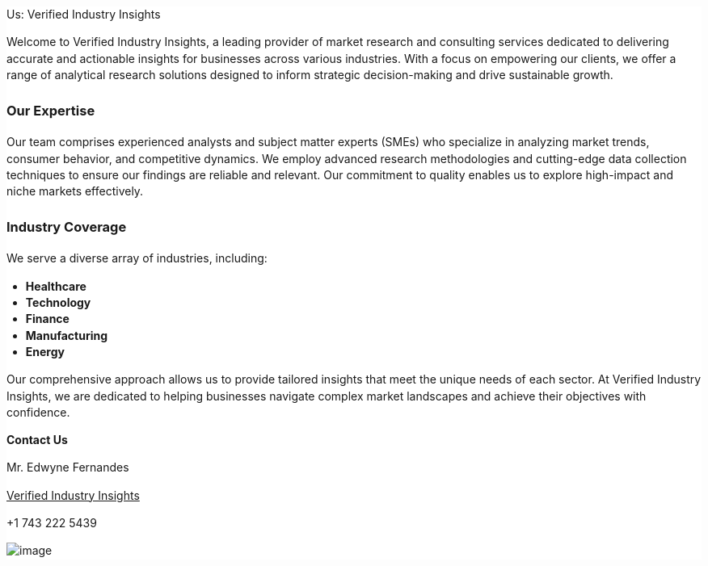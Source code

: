 Us: Verified Industry Insights</h3><p>Welcome to Verified Industry Insights, a leading provider of market research and consulting services dedicated to delivering accurate and actionable insights for businesses across various industries. With a focus on empowering our clients, we offer a range of analytical research solutions designed to inform strategic decision-making and drive sustainable growth.</p><h3>Our Expertise</h3><p>Our team comprises experienced analysts and subject matter experts (SMEs) who specialize in analyzing market trends, consumer behavior, and competitive dynamics. We employ advanced research methodologies and cutting-edge data collection techniques to ensure our findings are reliable and relevant. Our commitment to quality enables us to explore high-impact and niche markets effectively.</p><h3>Industry Coverage</h3><p>We serve a diverse array of industries, including:</p><ul><li><strong>Healthcare</strong></li><li><strong>Technology</strong></li><li><strong>Finance</strong></li><li><strong>Manufacturing</strong></li><li><strong>Energy</strong></li></ul><p>Our comprehensive approach allows us to provide tailored insights that meet the unique needs of each sector. At Verified Industry Insights, we are dedicated to helping businesses navigate complex market landscapes and achieve their objectives with confidence.</p><p><strong>Contact Us</strong></p><p>Mr. Edwyne Fernandes</p><p><a href="https://www.verifiedindustryinsights.com/">Verified Industry Insights</a></p><p>+1 743 222 5439</p>
![image](https://github.com/user-attachments/assets/0c918180-34f8-43bc-8e86-7d85fd0d64ce)
